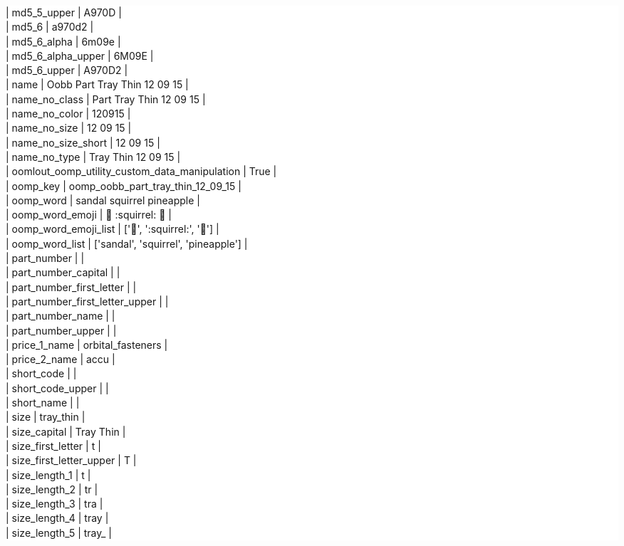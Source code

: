 | md5_5_upper | A970D |  
| md5_6 | a970d2 |  
| md5_6_alpha | 6m09e |  
| md5_6_alpha_upper | 6M09E |  
| md5_6_upper | A970D2 |  
| name | Oobb Part Tray Thin 12 09 15 |  
| name_no_class | Part Tray Thin 12 09 15 |  
| name_no_color | 120915 |  
| name_no_size | 12 09 15 |  
| name_no_size_short | 12 09 15 |  
| name_no_type | Tray Thin 12 09 15 |  
| oomlout_oomp_utility_custom_data_manipulation | True |  
| oomp_key | oomp_oobb_part_tray_thin_12_09_15 |  
| oomp_word | sandal squirrel pineapple |  
| oomp_word_emoji | :sandal: :squirrel: :pineapple: |  
| oomp_word_emoji_list | [':sandal:', ':squirrel:', ':pineapple:'] |  
| oomp_word_list | ['sandal', 'squirrel', 'pineapple'] |  
| part_number |  |  
| part_number_capital |  |  
| part_number_first_letter |  |  
| part_number_first_letter_upper |  |  
| part_number_name |  |  
| part_number_upper |  |  
| price_1_name | orbital_fasteners |  
| price_2_name | accu |  
| short_code |  |  
| short_code_upper |  |  
| short_name |  |  
| size | tray_thin |  
| size_capital | Tray Thin |  
| size_first_letter | t |  
| size_first_letter_upper | T |  
| size_length_1 | t |  
| size_length_2 | tr |  
| size_length_3 | tra |  
| size_length_4 | tray |  
| size_length_5 | tray_ |  
